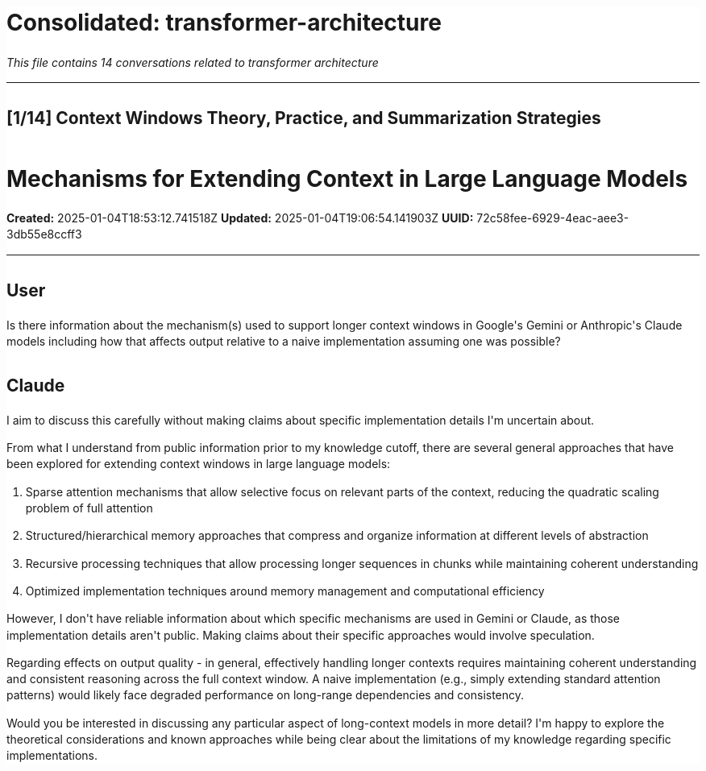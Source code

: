 # Consolidated: transformer-architecture

*This file contains 14 conversations related to transformer architecture*

---

## [1/14] Context Windows Theory, Practice, and Summarization Strategies

# Mechanisms for Extending Context in Large Language Models

**Created:** 2025-01-04T18:53:12.741518Z
**Updated:** 2025-01-04T19:06:54.141903Z
**UUID:** 72c58fee-6929-4eac-aee3-3db55e8ccff3

---

## User

Is there information about the mechanism(s) used to support longer context windows in Google's Gemini or Anthropic's Claude models including how that affects output relative to a naive implementation assuming one was possible?

## Claude

 I aim to discuss this carefully without making claims about specific implementation details I'm uncertain about.

From what I understand from public information prior to my knowledge cutoff, there are several general approaches that have been explored for extending context windows in large language models:

1. Sparse attention mechanisms that allow selective focus on relevant parts of the context, reducing the quadratic scaling problem of full attention

2. Structured/hierarchical memory approaches that compress and organize information at different levels of abstraction

3. Recursive processing techniques that allow processing longer sequences in chunks while maintaining coherent understanding

4. Optimized implementation techniques around memory management and computational efficiency

However, I don't have reliable information about which specific mechanisms are used in Gemini or Claude, as those implementation details aren't public. Making claims about their specific approaches would involve speculation.

Regarding effects on output quality - in general, effectively handling longer contexts requires maintaining coherent understanding and consistent reasoning across the full context window. A naive implementation (e.g., simply extending standard attention patterns) would likely face degraded performance on long-range dependencies and consistency.

Would you be interested in discussing any particular aspect of long-context models in more detail? I'm happy to explore the theoretical considerations and known approaches while being clear about the limitations of my knowledge regarding specific implementations.
